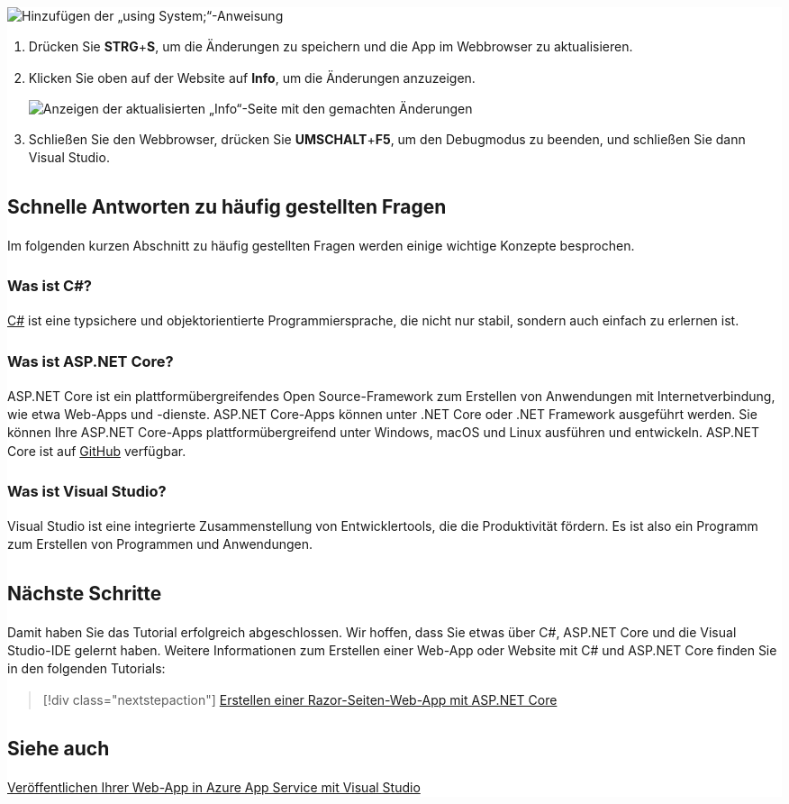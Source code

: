    ![Hinzufügen der „using System;“-Anweisung](../ide/media/csharp-aspnet-razor-add-usings.png)

1. Drücken Sie **STRG**+**S**, um die Änderungen zu speichern und die App im Webbrowser zu aktualisieren.

1. Klicken Sie oben auf der Website auf **Info**, um die Änderungen anzuzeigen.

   ![Anzeigen der aktualisierten „Info“-Seite mit den gemachten Änderungen](../ide/media/csharp-aspnet-razor-browser-page-about-changed.png)

1. Schließen Sie den Webbrowser, drücken Sie **UMSCHALT**+**F5**, um den Debugmodus zu beenden, und schließen Sie dann Visual Studio.

## <a name="quick-answers-faq"></a>Schnelle Antworten zu häufig gestellten Fragen

Im folgenden kurzen Abschnitt zu häufig gestellten Fragen werden einige wichtige Konzepte besprochen.

### <a name="what-is-c"></a>Was ist C#?

[C#](/dotnet/csharp/getting-started/introduction-to-the-csharp-language-and-the-net-framework) ist eine typsichere und objektorientierte Programmiersprache, die nicht nur stabil, sondern auch einfach zu erlernen ist.

### <a name="what-is-aspnet-core"></a>Was ist ASP.NET Core?

ASP.NET Core ist ein plattformübergreifendes Open Source-Framework zum Erstellen von Anwendungen mit Internetverbindung, wie etwa Web-Apps und -dienste. ASP.NET Core-Apps können unter .NET Core oder .NET Framework ausgeführt werden. Sie können Ihre ASP.NET Core-Apps plattformübergreifend unter Windows, macOS und Linux ausführen und entwickeln. ASP.NET Core ist auf [GitHub](https://github.com/aspnet/home) verfügbar.

### <a name="what-is-visual-studio"></a>Was ist Visual Studio?

Visual Studio ist eine integrierte Zusammenstellung von Entwicklertools, die die Produktivität fördern. Es ist also ein Programm zum Erstellen von Programmen und Anwendungen.

## <a name="next-steps"></a>Nächste Schritte

Damit haben Sie das Tutorial erfolgreich abgeschlossen. Wir hoffen, dass Sie etwas über C#, ASP.NET Core und die Visual Studio-IDE gelernt haben. Weitere Informationen zum Erstellen einer Web-App oder Website mit C# und ASP.NET Core finden Sie in den folgenden Tutorials:

> [!div class="nextstepaction"]
> [Erstellen einer Razor-Seiten-Web-App mit ASP.NET Core](/aspnet/core/tutorials/razor-pages/?view=aspnetcore-2.1)

## <a name="see-also"></a>Siehe auch

[Veröffentlichen Ihrer Web-App in Azure App Service mit Visual Studio](../deployment/quickstart-deploy-to-azure.md)
